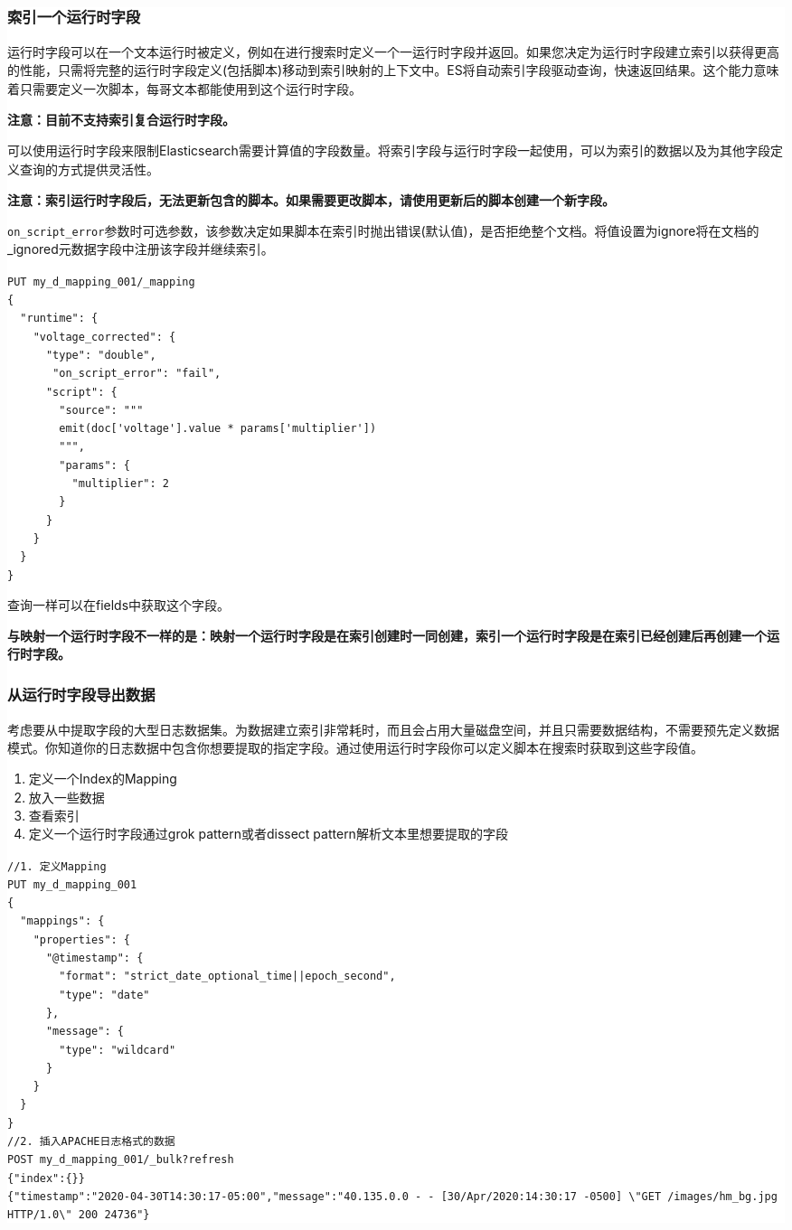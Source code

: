 ### 索引一个运行时字段

运行时字段可以在一个文本运行时被定义，例如在进行搜索时定义一个一运行时字段并返回。如果您决定为运行时字段建立索引以获得更高的性能，只需将完整的运行时字段定义(包括脚本)移动到索引映射的上下文中。ES将自动索引字段驱动查询，快速返回结果。这个能力意味着只需要定义一次脚本，每哥文本都能使用到这个运行时字段。

**注意：目前不支持索引复合运行时字段。**

可以使用运行时字段来限制Elasticsearch需要计算值的字段数量。将索引字段与运行时字段一起使用，可以为索引的数据以及为其他字段定义查询的方式提供灵活性。

**注意：索引运行时字段后，无法更新包含的脚本。如果需要更改脚本，请使用更新后的脚本创建一个新字段。**

`on_script_error`参数时可选参数，该参数决定如果脚本在索引时抛出错误(默认值)，是否拒绝整个文档。将值设置为ignore将在文档的_ignored元数据字段中注册该字段并继续索引。

```
PUT my_d_mapping_001/_mapping
{
  "runtime": {
    "voltage_corrected": {
      "type": "double",
       "on_script_error": "fail", 
      "script": {
        "source": """
        emit(doc['voltage'].value * params['multiplier'])
        """,
        "params": {
          "multiplier": 2
        }
      }
    }
  }
}
```

查询一样可以在fields中获取这个字段。

**与映射一个运行时字段不一样的是：映射一个运行时字段是在索引创建时一同创建，索引一个运行时字段是在索引已经创建后再创建一个运行时字段。**

### 从运行时字段导出数据

考虑要从中提取字段的大型日志数据集。为数据建立索引非常耗时，而且会占用大量磁盘空间，并且只需要数据结构，不需要预先定义数据模式。你知道你的日志数据中包含你想要提取的指定字段。通过使用运行时字段你可以定义脚本在搜索时获取到这些字段值。

1. 定义一个Index的Mapping
2. 放入一些数据
3. 查看索引
4. 定义一个运行时字段通过grok pattern或者dissect pattern解析文本里想要提取的字段

```
//1. 定义Mapping
PUT my_d_mapping_001
{
  "mappings": { 
    "properties": {
      "@timestamp": {
        "format": "strict_date_optional_time||epoch_second", 
        "type": "date"
      },
      "message": {
        "type": "wildcard"
      }
    }
  }
}
//2. 插入APACHE日志格式的数据
POST my_d_mapping_001/_bulk?refresh
{"index":{}}
{"timestamp":"2020-04-30T14:30:17-05:00","message":"40.135.0.0 - - [30/Apr/2020:14:30:17 -0500] \"GET /images/hm_bg.jpg HTTP/1.0\" 200 24736"}
```